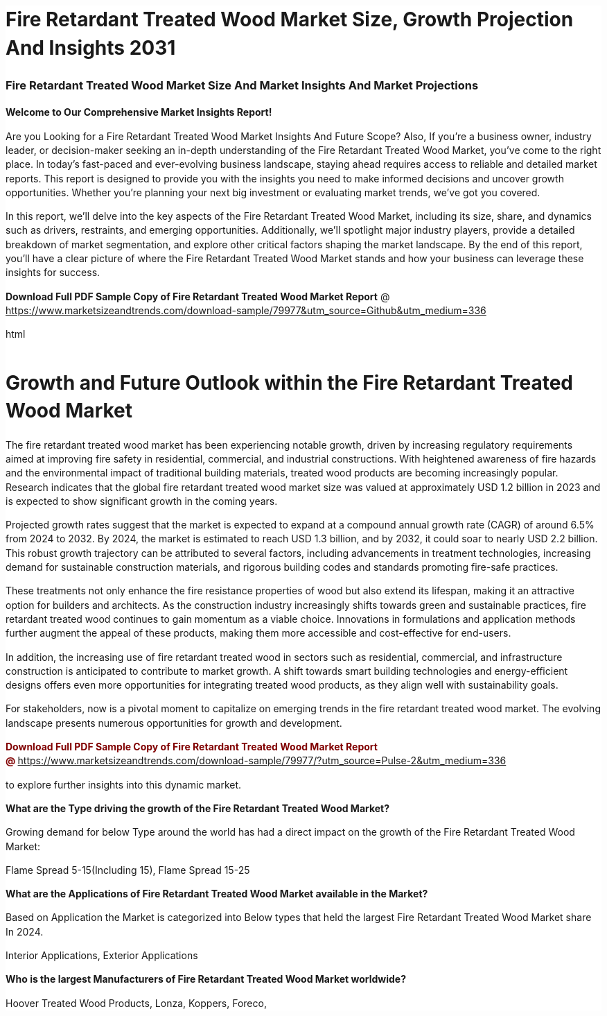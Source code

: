 <h1> Fire Retardant Treated Wood Market Size, Growth Projection And Insights 2031</h1><div class="" data-test-id=""><h3><span class="">Fire Retardant Treated Wood Market Size And Market Insights And Market Projections</span></h3></div><div class="" data-test-id=""><p><strong>Welcome to Our Comprehensive Market Insights Report!</strong></p><p>Are you Looking for a Fire Retardant Treated Wood Market Insights And Future Scope? Also, If you&rsquo;re a business owner, industry leader, or decision-maker seeking an in-depth understanding of the Fire Retardant Treated Wood Market, you&rsquo;ve come to the right place. In today&rsquo;s fast-paced and ever-evolving business landscape, staying ahead requires access to reliable and detailed market reports. This report is designed to provide you with the insights you need to make informed decisions and uncover growth opportunities. Whether you&rsquo;re planning your next big investment or evaluating market trends, we&rsquo;ve got you covered.</p><p>In this report, we&rsquo;ll delve into the key aspects of the Fire Retardant Treated Wood Market, including its size, share, and dynamics such as drivers, restraints, and emerging opportunities. Additionally, we&rsquo;ll spotlight major industry players, provide a detailed breakdown of market segmentation, and explore other critical factors shaping the market landscape. By the end of this report, you&rsquo;ll have a clear picture of where the Fire Retardant Treated Wood Market stands and how your business can leverage these insights for success.</p><p><strong>Download Full PDF Sample Copy of Fire Retardant Treated Wood Market Report</strong> @ <a href="https://www.marketsizeandtrends.com/download-sample/79977&utm_source=Github&utm_medium=336" target="_blank">https://www.marketsizeandtrends.com/download-sample/79977&utm_source=Github&utm_medium=336</a></p></div><div class="" data-test-id=""><p><span class="">html<!DOCTYPE html><html lang="en"><head>    <meta charset="UTF-8">    <meta name="viewport" content="width=device-width, initial-scale=1.0">    <title>Fire Retardant Treated Wood Market Growth and Outlook</title></head><body><h1>Growth and Future Outlook within the Fire Retardant Treated Wood Market</h1><p>The fire retardant treated wood market has been experiencing notable growth, driven by increasing regulatory requirements aimed at improving fire safety in residential, commercial, and industrial constructions. With heightened awareness of fire hazards and the environmental impact of traditional building materials, treated wood products are becoming increasingly popular. Research indicates that the global fire retardant treated wood market size was valued at approximately USD 1.2 billion in 2023 and is expected to show significant growth in the coming years.</p><p>Projected growth rates suggest that the market is expected to expand at a compound annual growth rate (CAGR) of around 6.5% from 2024 to 2032. By 2024, the market is estimated to reach USD 1.3 billion, and by 2032, it could soar to nearly USD 2.2 billion. This robust growth trajectory can be attributed to several factors, including advancements in treatment technologies, increasing demand for sustainable construction materials, and rigorous building codes and standards promoting fire-safe practices.</p><p>These treatments not only enhance the fire resistance properties of wood but also extend its lifespan, making it an attractive option for builders and architects. As the construction industry increasingly shifts towards green and sustainable practices, fire retardant treated wood continues to gain momentum as a viable choice. Innovations in formulations and application methods further augment the appeal of these products, making them more accessible and cost-effective for end-users.</p><p>In addition, the increasing use of fire retardant treated wood in sectors such as residential, commercial, and infrastructure construction is anticipated to contribute to market growth. A shift towards smart building technologies and energy-efficient designs offers even more opportunities for integrating treated wood products, as they align well with sustainability goals.</p><p>For stakeholders, now is a pivotal moment to capitalize on emerging trends in the fire retardant treated wood market. The evolving landscape presents numerous opportunities for growth and development.   </p><p><strong><span style="color: #800000;">Download Full PDF Sample Copy of Fire Retardant Treated Wood Market Report @</span>&nbsp;</strong><a href="https://www.marketsizeandtrends.com/download-sample/79977/?utm_source=Pulse-2&amp;utm_medium=336">https://www.marketsizeandtrends.com/download-sample/79977/?utm_source=Pulse-2&amp;utm_medium=336</a></p> to explore further insights into this dynamic market.</p></body></html></span></p><p><strong><span class="">What are the&nbsp;Type driving the growth of the Fire Retardant Treated Wood Market?</span></strong></p></div><div class="" data-test-id=""><p><span class="">Growing demand for below Type around the world has had a direct impact on the growth of the Fire Retardant Treated Wood Market:</span></p></div><div class="" data-test-id=""><p>Flame Spread 5-15(Including 15), Flame Spread 15-25</p><p><span class=""><strong>What are the&nbsp;Applications&nbsp;of Fire Retardant Treated Wood Market available in the Market?</strong></span></p></div><div class="" data-test-id=""><p><span class="">Based on Application the Market is categorized into Below types that held the largest Fire Retardant Treated Wood Market share In 2024.</span></p></div><div class="" data-test-id=""><p><span class="">Interior Applications, Exterior Applications</span></p><p><span class=""><strong>Who is the largest Manufacturers of Fire Retardant Treated Wood Market worldwide?</strong></span></p></div><div class="" data-test-id=""><p><span class="">Hoover Treated Wood Products, Lonza, Koppers, Foreco,